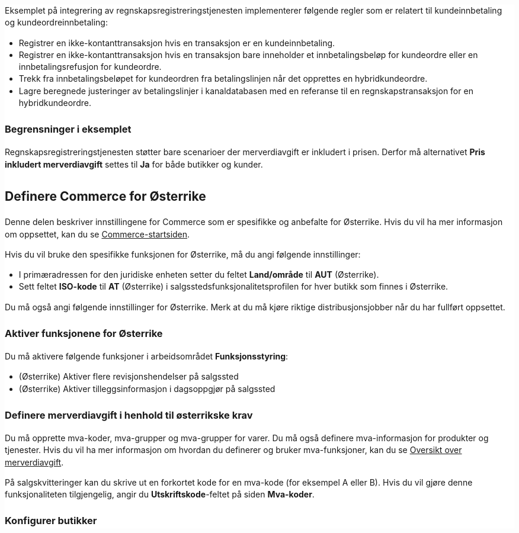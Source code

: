 Eksemplet på integrering av regnskapsregistreringstjenesten implementerer følgende regler som er relatert til kundeinnbetaling og kundeordreinnbetaling:

- Registrer en ikke-kontanttransaksjon hvis en transaksjon er en kundeinnbetaling.
- Registrer en ikke-kontanttransaksjon hvis en transaksjon bare inneholder et innbetalingsbeløp for kundeordre eller en innbetalingsrefusjon for kundeordre.
- Trekk fra innbetalingsbeløpet for kundeordren fra betalingslinjen når det opprettes en hybridkundeordre.
- Lagre beregnede justeringer av betalingslinjer i kanaldatabasen med en referanse til en regnskapstransaksjon for en hybridkundeordre.

### <a name="limitations-of-the-sample"></a>Begrensninger i eksemplet

Regnskapsregistreringstjenesten støtter bare scenarioer der merverdiavgift er inkludert i prisen. Derfor må alternativet **Pris inkludert merverdiavgift** settes til **Ja** for både butikker og kunder.

## <a name="set-up-commerce-for-austria"></a>Definere Commerce for Østerrike

Denne delen beskriver innstillingene for Commerce som er spesifikke og anbefalte for Østerrike. Hvis du vil ha mer informasjon om oppsettet, kan du se [Commerce-startsiden](../index.md).

Hvis du vil bruke den spesifikke funksjonen for Østerrike, må du angi følgende innstillinger:

- I primæradressen for den juridiske enheten setter du feltet **Land/område** til **AUT** (Østerrike).
- Sett feltet **ISO-kode** til **AT** (Østerrike) i salgsstedsfunksjonalitetsprofilen for hver butikk som finnes i Østerrike.

Du må også angi følgende innstillinger for Østerrike. Merk at du må kjøre riktige distribusjonsjobber når du har fullført oppsettet.

### <a name="enable-features-for-austria"></a>Aktiver funksjonene for Østerrike

Du må aktivere følgende funksjoner i arbeidsområdet **Funksjonsstyring**:

- (Østerrike) Aktiver flere revisjonshendelser på salgssted
- (Østerrike) Aktiver tilleggsinformasjon i dagsoppgjør på salgssted

### <a name="set-up-vat-per-austrian-requirements"></a>Definere merverdiavgift i henhold til østerrikske krav

Du må opprette mva-koder, mva-grupper og mva-grupper for varer. Du må også definere mva-informasjon for produkter og tjenester. Hvis du vil ha mer informasjon om hvordan du definerer og bruker mva-funksjoner, kan du se [Oversikt over merverdiavgift](../../finance/general-ledger/indirect-taxes-overview.md).

På salgskvitteringer kan du skrive ut en forkortet kode for en mva-kode (for eksempel A eller B). Hvis du vil gjøre denne funksjonaliteten tilgjengelig, angir du **Utskriftskode**-feltet på siden **Mva-koder**.

### <a name="set-up-stores"></a>Konfigurer butikker
